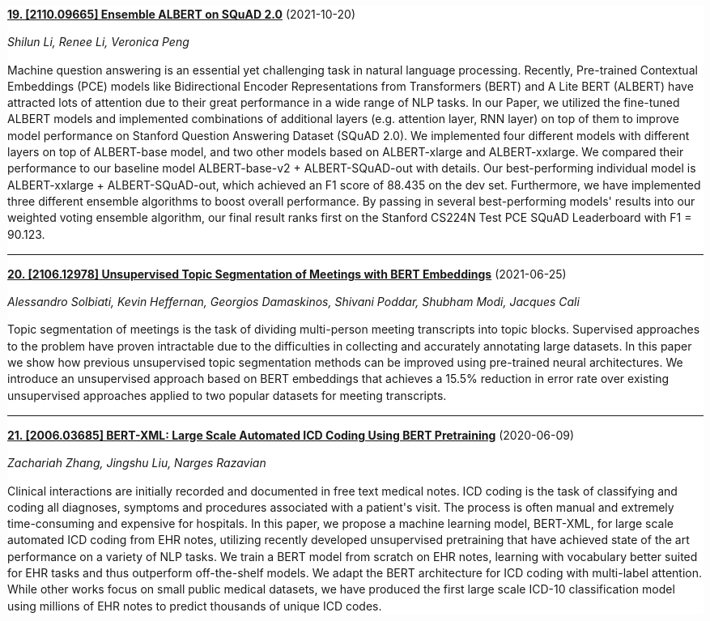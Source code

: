 **[19. [2110.09665] Ensemble ALBERT on SQuAD 2.0](https://arxiv.org/pdf/2110.09665.pdf)** (2021-10-20)

*Shilun Li, Renee Li, Veronica Peng*

  Machine question answering is an essential yet challenging task in natural
language processing. Recently, Pre-trained Contextual Embeddings (PCE) models
like Bidirectional Encoder Representations from Transformers (BERT) and A Lite
BERT (ALBERT) have attracted lots of attention due to their great performance
in a wide range of NLP tasks. In our Paper, we utilized the fine-tuned ALBERT
models and implemented combinations of additional layers (e.g. attention layer,
RNN layer) on top of them to improve model performance on Stanford Question
Answering Dataset (SQuAD 2.0). We implemented four different models with
different layers on top of ALBERT-base model, and two other models based on
ALBERT-xlarge and ALBERT-xxlarge. We compared their performance to our baseline
model ALBERT-base-v2 + ALBERT-SQuAD-out with details. Our best-performing
individual model is ALBERT-xxlarge + ALBERT-SQuAD-out, which achieved an F1
score of 88.435 on the dev set. Furthermore, we have implemented three
different ensemble algorithms to boost overall performance. By passing in
several best-performing models' results into our weighted voting ensemble
algorithm, our final result ranks first on the Stanford CS224N Test PCE SQuAD
Leaderboard with F1 = 90.123.


---

**[20. [2106.12978] Unsupervised Topic Segmentation of Meetings with BERT Embeddings](https://arxiv.org/pdf/2106.12978.pdf)** (2021-06-25)

*Alessandro Solbiati, Kevin Heffernan, Georgios Damaskinos, Shivani Poddar, Shubham Modi, Jacques Cali*

  Topic segmentation of meetings is the task of dividing multi-person meeting
transcripts into topic blocks. Supervised approaches to the problem have proven
intractable due to the difficulties in collecting and accurately annotating
large datasets. In this paper we show how previous unsupervised topic
segmentation methods can be improved using pre-trained neural architectures. We
introduce an unsupervised approach based on BERT embeddings that achieves a
15.5% reduction in error rate over existing unsupervised approaches applied to
two popular datasets for meeting transcripts.


---

**[21. [2006.03685] BERT-XML: Large Scale Automated ICD Coding Using BERT Pretraining](https://arxiv.org/pdf/2006.03685.pdf)** (2020-06-09)

*Zachariah Zhang, Jingshu Liu, Narges Razavian*

  Clinical interactions are initially recorded and documented in free text
medical notes. ICD coding is the task of classifying and coding all diagnoses,
symptoms and procedures associated with a patient's visit. The process is often
manual and extremely time-consuming and expensive for hospitals. In this paper,
we propose a machine learning model, BERT-XML, for large scale automated ICD
coding from EHR notes, utilizing recently developed unsupervised pretraining
that have achieved state of the art performance on a variety of NLP tasks. We
train a BERT model from scratch on EHR notes, learning with vocabulary better
suited for EHR tasks and thus outperform off-the-shelf models. We adapt the
BERT architecture for ICD coding with multi-label attention. While other works
focus on small public medical datasets, we have produced the first large scale
ICD-10 classification model using millions of EHR notes to predict thousands of
unique ICD codes.
